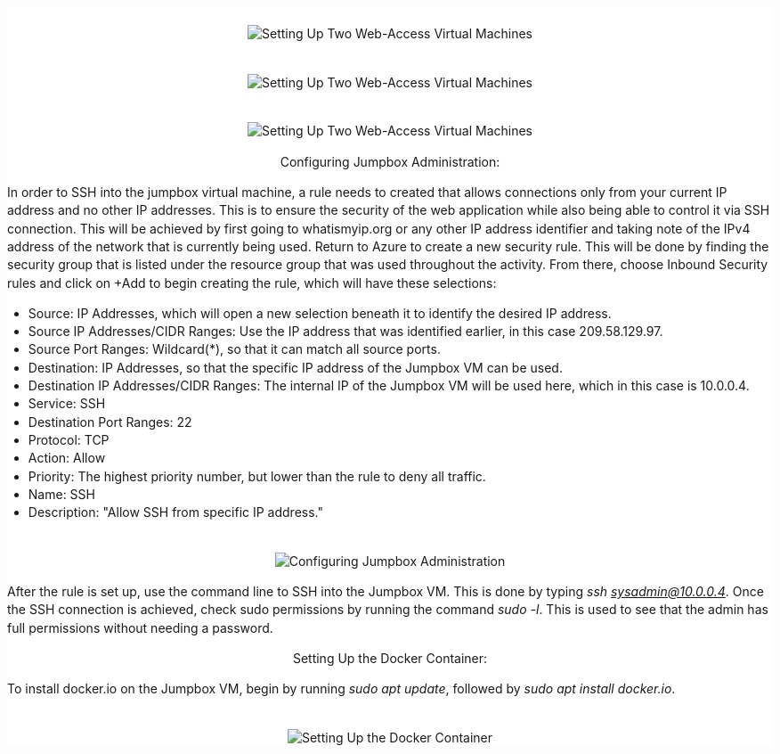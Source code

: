 <p align="center"><br/>
<img src="https://i.imgur.com/pg3xMZ1.png" height="60%" width="60%" alt="Setting Up Two Web-Access Virtual Machines"/>

<p align="center"><br/>
<img src="https://i.imgur.com/8yYLVMI.png" height="60%" width="60%" alt="Setting Up Two Web-Access Virtual Machines"/>
 
<p align="center"><br/>
<img src="https://i.imgur.com/HhOP0p8.png" height="60%" width="60%" alt="Setting Up Two Web-Access Virtual Machines"/>

<p align="center">
Configuring Jumpbox Administration: <br/>

In order to SSH into the jumpbox virtual machine, a rule needs to created that allows connections only from your current IP address and no other IP addresses. This is to ensure the security of the web application while also being able to control it via SSH connection. This will be achieved by first going to whatismyip.org or any other IP address identifier and taking note of the IPv4 address of the network that is currently being used. Return to Azure to create a new security rule. This will be done by finding the security group that is listed under the resource group that was used throughout the activity. From there, choose Inbound Security rules and click on +Add to begin creating the rule, which will have these selections:
 
 - Source: IP Addresses, which will open a new selection beneath it to identify the desired IP address.
 - Source IP Addresses/CIDR Ranges: Use the IP address that was identified earlier, in this case 209.58.129.97.
 - Source Port Ranges: Wildcard(*), so that it can match all source ports.
 - Destination: IP Addresses, so that the specific IP address of the Jumpbox VM can be used.
 - Destination IP Addresses/CIDR Ranges: The internal IP of the Jumpbox VM will be used here, which in this case is 10.0.0.4.
 - Service: SSH
 - Destination Port Ranges: 22
 - Protocol: TCP
 - Action: Allow
 - Priority: The highest priority number, but lower than the rule to deny all traffic.
 - Name: SSH
 - Description: "Allow SSH from specific IP address."
 
<p align="center"><br/>
<img src="https://i.imgur.com/5jPJbir.png" height="60%" width="60%" alt="Configuring Jumpbox Administration"/>
 
After the rule is set up, use the command line to SSH into the Jumpbox VM. This is done by typing <i>ssh sysadmin@10.0.0.4</i>. Once the SSH connection is achieved, check sudo permissions by running the command <i>sudo -l</i>. This is used to see that the admin has full permissions without needing a password.
 
<p align="center">
Setting Up the Docker Container: <br/>

To install docker.io on the Jumpbox VM, begin by running <i>sudo apt update</i>, followed by <i>sudo apt install docker.io</i>.
 
<p align="center"><br/>
<img src="https://i.imgur.com/Cx53Bnh.png" height="60%" width="60%" alt="Setting Up the Docker Container"/>
 